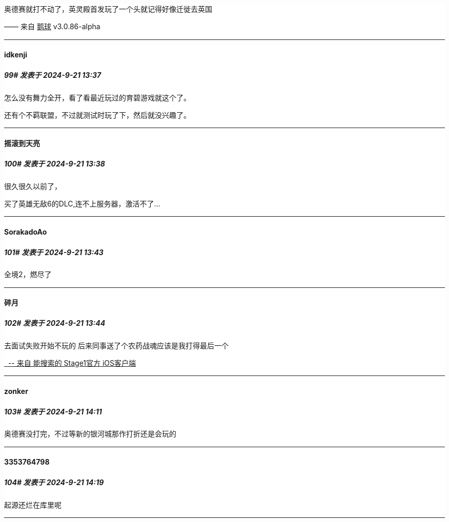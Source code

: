 奥德赛就打不动了，英灵殿首发玩了一个头就记得好像迁徙去英国

—— 来自 [鹅球](https://www.pgyer.com/xfPejhuq) v3.0.86-alpha


*****

####  idkenji  
##### 99#       发表于 2024-9-21 13:37

怎么没有舞力全开，看了看最近玩过的育碧游戏就这个了。

还有个不羁联盟，不过就测试时玩了下，然后就没兴趣了。

*****

####  摇滚到天亮  
##### 100#       发表于 2024-9-21 13:38

很久很久以前了，

买了英雄无敌6的DLC,连不上服务器，激活不了…

*****

####  SorakadoAo  
##### 101#       发表于 2024-9-21 13:43

全境2，燃尽了

*****

####  碎月  
##### 102#       发表于 2024-9-21 13:44

去面试失败开始不玩的
后来同事送了个农药战魂应该是我打得最后一个

[  -- 来自 能搜索的 Stage1官方 iOS客户端](https://itunes.apple.com/fi/app/saraba1st/id1221237470?mt=8)


*****

####  zonker  
##### 103#       发表于 2024-9-21 14:11

奥德赛没打完，不过等新的银河城那作打折还是会玩的


*****

####  3353764798  
##### 104#       发表于 2024-9-21 14:19

起源还烂在库里呢


*****
